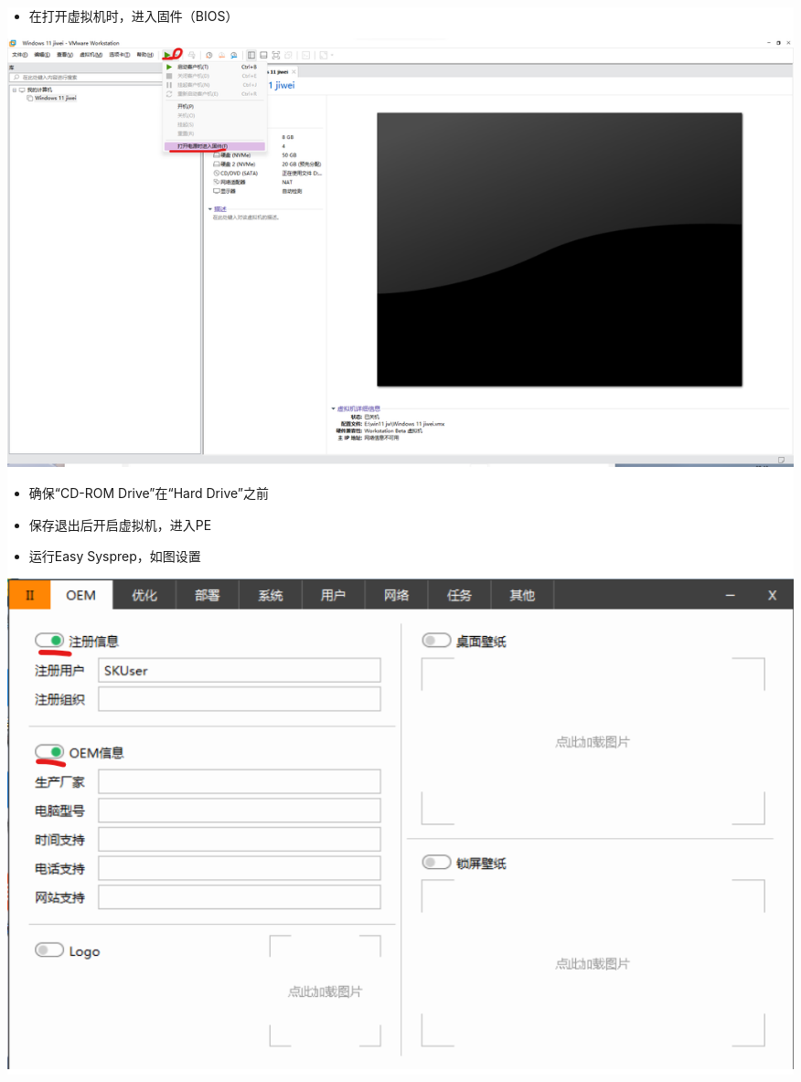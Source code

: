 - 在打开虚拟机时，进入固件（BIOS）

![BIOS](3045.png "BIOS")

- 确保“CD-ROM Drive”在“Hard Drive”之前

- 保存退出后开启虚拟机，进入PE

- 运行Easy Sysprep，如图设置

![OEM](3059.png "OEM")
